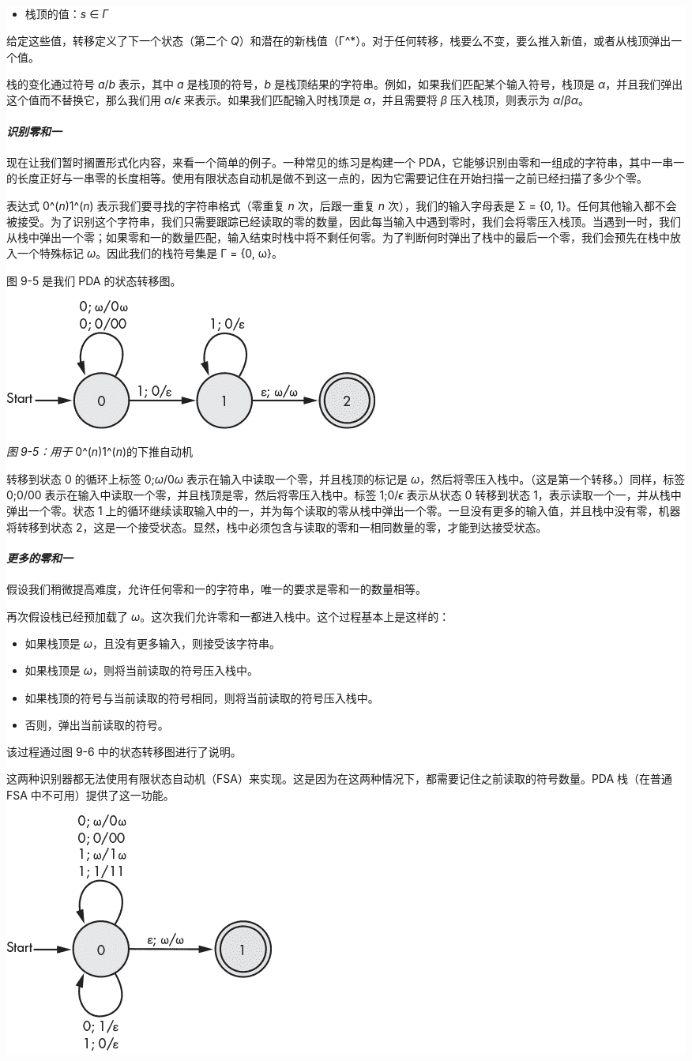 +   栈顶的值：*s* ∈ *Γ*

给定这些值，转移定义了下一个状态（第二个 *Q*）和潜在的新栈值（Γ^*）。对于任何转移，栈要么不变，要么推入新值，或者从栈顶弹出一个值。

栈的变化通过符号 *a*/*b* 表示，其中 *a* 是栈顶的符号，*b* 是栈顶结果的字符串。例如，如果我们匹配某个输入符号，栈顶是 *α*，并且我们弹出这个值而不替换它，那么我们用 *α*/*ϵ* 来表示。如果我们匹配输入时栈顶是 *α*，并且需要将 *β* 压入栈顶，则表示为 *α*/*βα*。

#### *识别零和一*

现在让我们暂时搁置形式化内容，来看一个简单的例子。一种常见的练习是构建一个 PDA，它能够识别由零和一组成的字符串，其中一串一的长度正好与一串零的长度相等。使用有限状态自动机是做不到这一点的，因为它需要记住在开始扫描一之前已经扫描了多少个零。

表达式 0^(*n*)1^(*n*) 表示我们要寻找的字符串格式（零重复 *n* 次，后跟一重复 *n* 次），我们的输入字母表是 Σ = {0, 1}。任何其他输入都不会被接受。为了识别这个字符串，我们只需要跟踪已经读取的零的数量，因此每当输入中遇到零时，我们会将零压入栈顶。当遇到一时，我们从栈中弹出一个零；如果零和一的数量匹配，输入结束时栈中将不剩任何零。为了判断何时弹出了栈中的最后一个零，我们会预先在栈中放入一个特殊标记 *ω*。因此我们的栈符号集是 Γ = {0, ω}。

图 9-5 是我们 PDA 的状态转移图。

![图片](img/09fig05.jpg)

*图 9-5：用于* 0^(*n*)1^(*n*)的下推自动机

转移到状态 0 的循环上标签 0;*ω*/0*ω* 表示在输入中读取一个零，并且栈顶的标记是 *ω*，然后将零压入栈中。（这是第一个转移。）同样，标签 0;0/00 表示在输入中读取一个零，并且栈顶是零，然后将零压入栈中。标签 1;0/*ϵ* 表示从状态 0 转移到状态 1，表示读取一个一，并从栈中弹出一个零。状态 1 上的循环继续读取输入中的一，并为每个读取的零从栈中弹出一个零。一旦没有更多的输入值，并且栈中没有零，机器将转移到状态 2，这是一个接受状态。显然，栈中必须包含与读取的零和一相同数量的零，才能到达接受状态。

#### *更多的零和一*

假设我们稍微提高难度，允许任何零和一的字符串，唯一的要求是零和一的数量相等。

再次假设栈已经预加载了 *ω*。这次我们允许零和一都进入栈中。这个过程基本上是这样的：

+   如果栈顶是 *ω*，且没有更多输入，则接受该字符串。

+   如果栈顶是 *ω*，则将当前读取的符号压入栈中。

+   如果栈顶的符号与当前读取的符号相同，则将当前读取的符号压入栈中。

+   否则，弹出当前读取的符号。

该过程通过图 9-6 中的状态转移图进行了说明。

这两种识别器都无法使用有限状态自动机（FSA）来实现。这是因为在这两种情况下，都需要记住之前读取的符号数量。PDA 栈（在普通 FSA 中不可用）提供了这一功能。

![图片](img/09fig06.jpg)
